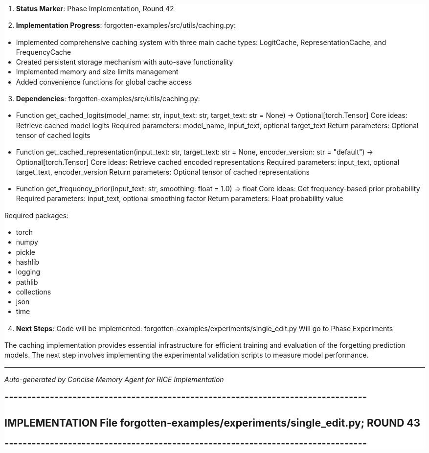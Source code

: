 1. **Status Marker**:
Phase Implementation, Round 42

2. **Implementation Progress**:
forgotten-examples/src/utils/caching.py:
- Implemented comprehensive caching system with three main cache types: LogitCache, RepresentationCache, and FrequencyCache
- Created persistent storage mechanism with auto-save functionality
- Implemented memory and size limits management
- Added convenience functions for global cache access

3. **Dependencies**:
forgotten-examples/src/utils/caching.py:
- Function get_cached_logits(model_name: str, input_text: str, target_text: str = None) -> Optional[torch.Tensor]
  Core ideas: Retrieve cached model logits
  Required parameters: model_name, input_text, optional target_text
  Return parameters: Optional tensor of cached logits

- Function get_cached_representation(input_text: str, target_text: str = None, encoder_version: str = "default") -> Optional[torch.Tensor]
  Core ideas: Retrieve cached encoded representations
  Required parameters: input_text, optional target_text, encoder_version
  Return parameters: Optional tensor of cached representations

- Function get_frequency_prior(input_text: str, smoothing: float = 1.0) -> float
  Core ideas: Get frequency-based prior probability
  Required parameters: input_text, optional smoothing factor
  Return parameters: Float probability value

Required packages:
- torch
- numpy
- pickle
- hashlib
- logging
- pathlib
- collections
- json
- time

4. **Next Steps**:
Code will be implemented: forgotten-examples/experiments/single_edit.py
Will go to Phase Experiments

The caching implementation provides essential infrastructure for efficient training and evaluation of the forgetting prediction models. The next step involves implementing the experimental validation scripts to measure model performance.

---
*Auto-generated by Concise Memory Agent for RICE Implementation*



================================================================================
## IMPLEMENTATION File forgotten-examples/experiments/single_edit.py; ROUND 43 
================================================================================
